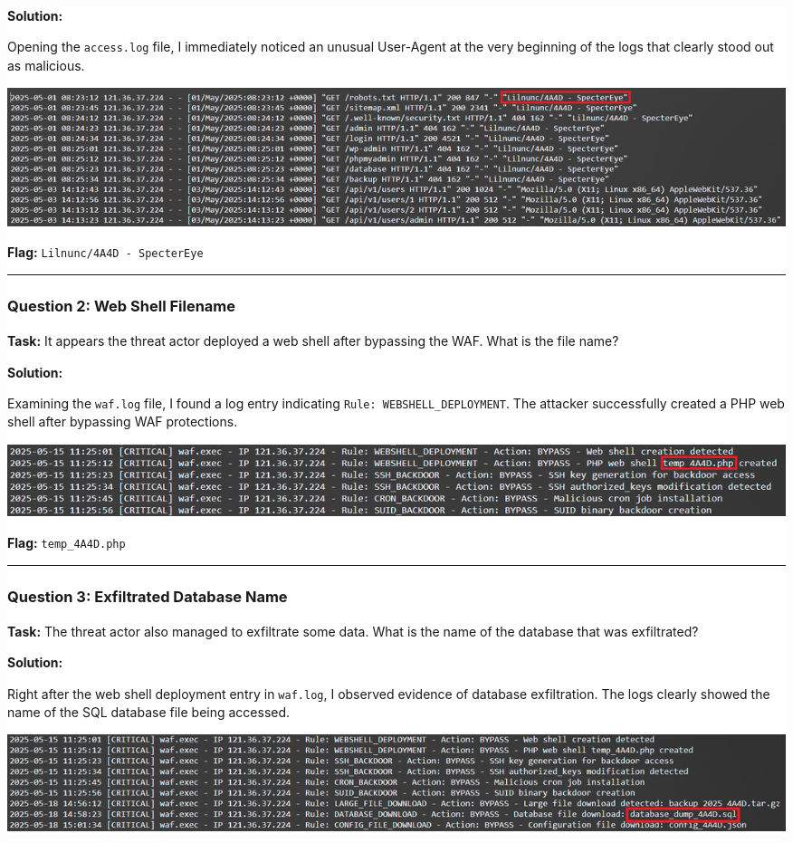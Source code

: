 **Solution:**

Opening the `access.log` file, I immediately noticed an unusual User-Agent at the very beginning of the logs that clearly stood out as malicious.

![First User-Agent in access.log](screenshots/q1_user_agent.png)

**Flag:** `Lilnunc/4A4D - SpecterEye`

---

### Question 2: Web Shell Filename

**Task:** It appears the threat actor deployed a web shell after bypassing the WAF. What is the file name?

**Solution:**

Examining the `waf.log` file, I found a log entry indicating `Rule: WEBSHELL_DEPLOYMENT`. The attacker successfully created a PHP web shell after bypassing WAF protections.

![Web shell deployment in waf.log](screenshots/q2_webshell.png)

**Flag:** `temp_4A4D.php`

---

### Question 3: Exfiltrated Database Name

**Task:** The threat actor also managed to exfiltrate some data. What is the name of the database that was exfiltrated?

**Solution:**

Right after the web shell deployment entry in `waf.log`, I observed evidence of database exfiltration. The logs clearly showed the name of the SQL database file being accessed.

![Database exfiltration in logs](screenshots/q3_database.png)
